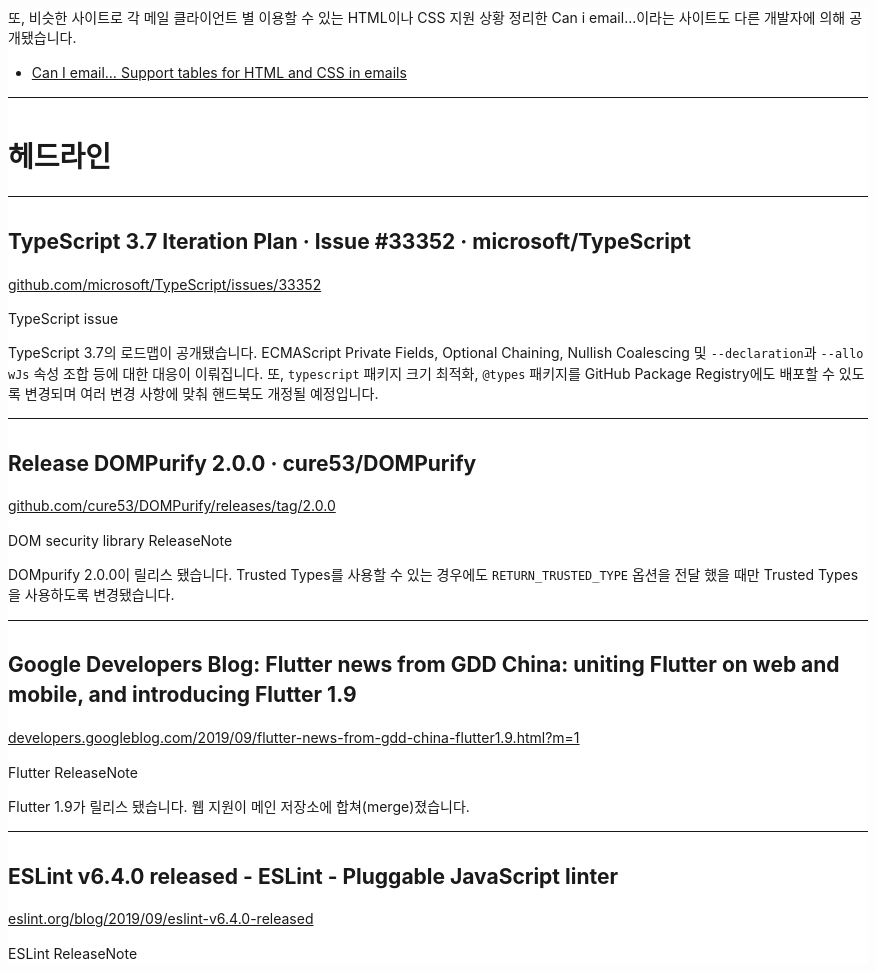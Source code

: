 또, 비슷한 사이트로 각 메일 클라이언트 별 이용할 수 있는 HTML이나 CSS 지원 상황 정리한 Can i email...이라는 사이트도 다른 개발자에 의해 공개됐습니다.

- [Can I email… Support tables for HTML and CSS in emails](https://www.caniemail.com/)

----

<h1 class="site-genre">헤드라인</h1>

----

## TypeScript 3.7 Iteration Plan · Issue #33352 · microsoft/TypeScript
[github.com/microsoft/TypeScript/issues/33352](https://github.com/microsoft/TypeScript/issues/33352 "TypeScript 3.7 Iteration Plan · Issue #33352 · microsoft/TypeScript")
<p class="jser-tags jser-tag-icon"><span class="jser-tag">TypeScript</span> <span class="jser-tag">issue</span></p>

TypeScript 3.7의 로드맵이 공개됐습니다.
ECMAScript Private Fields, Optional Chaining, Nullish Coalescing 및 `--declaration`과 `--allowJs` 속성 조합 등에 대한 대응이 이뤄집니다.
또, `typescript` 패키지 크기 최적화, `@types` 패키지를 GitHub Package Registry에도 배포할 수 있도록 변경되며 여러 변경 사항에 맞춰 핸드북도 개정될 예정입니다.


----

## Release DOMPurify 2.0.0 · cure53/DOMPurify
[github.com/cure53/DOMPurify/releases/tag/2.0.0](https://github.com/cure53/DOMPurify/releases/tag/2.0.0 "Release DOMPurify 2.0.0 · cure53/DOMPurify")
<p class="jser-tags jser-tag-icon"><span class="jser-tag">DOM</span> <span class="jser-tag">security</span> <span class="jser-tag">library</span> <span class="jser-tag">ReleaseNote</span></p>

DOMpurify 2.0.0이 릴리스 됐습니다.
Trusted Types를 사용할 수 있는 경우에도 `RETURN_TRUSTED_TYPE` 옵션을 전달 했을 때만 Trusted Types을 사용하도록 변경됐습니다.


----

## Google Developers Blog: Flutter news from GDD China: uniting Flutter on web and mobile, and introducing Flutter 1.9
[developers.googleblog.com/2019/09/flutter-news-from-gdd-china-flutter1.9.html?m&#x3D;1](https://developers.googleblog.com/2019/09/flutter-news-from-gdd-china-flutter1.9.html?m=1 "Google Developers Blog: Flutter news from GDD China: uniting Flutter on web and mobile, and introducing Flutter 1.9")
<p class="jser-tags jser-tag-icon"><span class="jser-tag">Flutter</span> <span class="jser-tag">ReleaseNote</span></p>

Flutter 1.9가 릴리스 됐습니다.
웹 지원이 메인 저장소에 합쳐(merge)졌습니다.


----

## ESLint v6.4.0 released - ESLint - Pluggable JavaScript linter
[eslint.org/blog/2019/09/eslint-v6.4.0-released](https://eslint.org/blog/2019/09/eslint-v6.4.0-released "ESLint v6.4.0 released - ESLint - Pluggable JavaScript linter")
<p class="jser-tags jser-tag-icon"><span class="jser-tag">ESLint</span> <span class="jser-tag">ReleaseNote</span></p>
